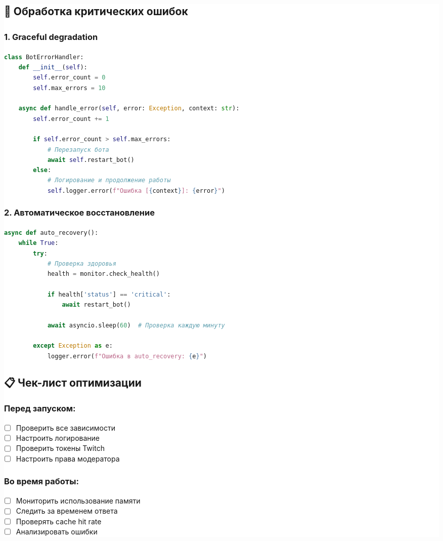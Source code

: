 ## 🚨 Обработка критических ошибок

### 1. Graceful degradation

```python
class BotErrorHandler:
    def __init__(self):
        self.error_count = 0
        self.max_errors = 10
        
    async def handle_error(self, error: Exception, context: str):
        self.error_count += 1
        
        if self.error_count > self.max_errors:
            # Перезапуск бота
            await self.restart_bot()
        else:
            # Логирование и продолжение работы
            self.logger.error(f"Ошибка [{context}]: {error}")
```

### 2. Автоматическое восстановление

```python
async def auto_recovery():
    while True:
        try:
            # Проверка здоровья
            health = monitor.check_health()
            
            if health['status'] == 'critical':
                await restart_bot()
            
            await asyncio.sleep(60)  # Проверка каждую минуту
            
        except Exception as e:
            logger.error(f"Ошибка в auto_recovery: {e}")
```

## 📋 Чек-лист оптимизации

### Перед запуском:
- [ ] Проверить все зависимости
- [ ] Настроить логирование
- [ ] Проверить токены Twitch
- [ ] Настроить права модератора

### Во время работы:
- [ ] Мониторить использование памяти
- [ ] Следить за временем ответа
- [ ] Проверять cache hit rate
- [ ] Анализировать ошибки

